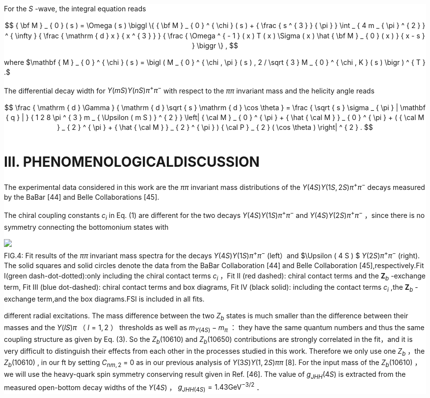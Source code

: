 For the $S$ -wave, the integral equation reads

$$
{ \bf M } _ { 0 } ( s ) = \Omega ( s ) \biggl \{ { \bf M } _ { 0 } ^ { \chi } ( s ) + { \frac { s ^ { 3 } } { \pi } } \int _ { 4 m _ { \pi } ^ { 2 } } ^ { \infty } { \frac { \mathrm { d } x } { x ^ { 3 } } } { \frac { \Omega ^ { - 1 } ( x ) T ( x ) \Sigma ( x ) \hat { \bf M } _ { 0 } ( x ) } { x - s } } \biggr \} ,
$$

where $\mathbf { M } _ { 0 } ^ { \chi } ( s ) = \bigl ( M _ { 0 } ^ { \chi , \pi } ( s ) , 2 / \sqrt { 3 } M _ { 0 } ^ { \chi , K } ( s ) \bigr ) ^ { T } .$

The differential decay width for $\Upsilon ( m S )  \Upsilon ( n S ) \pi ^ { + } \pi ^ { - }$ with respect to the $\pi \pi$ invariant mass and the helicity angle reads

$$
\frac { \mathrm { d } \Gamma } { \mathrm { d } \sqrt { s } \mathrm { d } \cos \theta } = \frac { \sqrt { s } \sigma _ { \pi } | \mathbf { q } | } { 1 2 8 \pi ^ { 3 } m _ { \Upsilon ( m S ) } ^ { 2 } } \left| { \cal M } _ { 0 } ^ { \pi } + { \hat { \cal M } } _ { 0 } ^ { \pi } + ( { \cal M } _ { 2 } ^ { \pi } + { \hat { \cal M } } _ { 2 } ^ { \pi } ) { \cal P } _ { 2 } ( \cos \theta ) \right| ^ { 2 } .
$$

# III. PHENOMENOLOGICALDISCUSSION

The experimental data considered in this work are the $\pi \pi$ invariant mass distributions of the $\Upsilon ( 4 S )  \Upsilon ( 1 S , 2 S ) \pi ^ { + } \pi ^ { - }$ decays measured by the BaBar [44] and Belle Collaborations [45].

The chiral coupling constants $c _ { i }$ in Eq. (1) are different for the two decays $\Upsilon ( 4 S )  \Upsilon ( 1 S ) \pi ^ { + } \pi ^ { - }$ and $\Upsilon ( 4 S )  \Upsilon ( 2 S ) \pi ^ { + } \pi ^ { - }$ ，since there is no symmetry connecting the bottomonium states with

![](images/64a3c5fd57990530385aefe6026848797f18c5ad7747ce2b21c69ceeaa653b63.jpg)  
FIG.4: Fit results of the $\pi \pi$ invariant mass spectra for the decays $\Upsilon ( 4 S )  \Upsilon ( 1 S ) \pi ^ { + } \pi ^ { - }$ (left）and $\Upsilon ( 4 S ) $ $\Upsilon ( 2 S ) \pi ^ { + } \pi ^ { - }$ (right). The solid squares and solid circles denote the data from the BaBar Collaboration [44] and Belle Collaboration [45],respectively.Fit I(green dash-dot-dotted):only including the chiral contact terms $c _ { i }$ ，Fit $\mathrm { I I }$ (red dashed): chiral contact terms and the $\boldsymbol { Z } _ { b }$ -exchange term, Fit III (blue dot-dashed): chiral contact terms and box diagrams, Fit IV (black solid): including the contact terms $c _ { i }$ ,the $\boldsymbol { Z } _ { b }$ -exchange term,and the box diagrams.FSI is included in all fits.

different radial excitations. The mass difference between the two $Z _ { b }$ states is much smaller than the difference between their masses and the $\Upsilon ( l S ) \pi$ （ $l = 1 , 2$ ） thresholds as well as $m _ { \Upsilon ( 4 S ) } - m _ { \pi }$ ： they have the same quantum numbers and thus the same coupling structure as given by Eq. (3). So the $Z _ { b } ( 1 0 6 1 0 )$ and $Z _ { b } ( 1 0 6 5 0 )$ contributions are strongly correlated in the fit，and it is very difficult to distinguish their effects from each other in the processes studied in this work. Therefore we only use one $Z _ { b }$ ，the $Z _ { b } ( 1 0 6 1 0 )$ , in our ft by setting $C _ { n m , 2 } ~ = ~ 0$ as in our previous analysis of $\Upsilon ( 3 S )  \Upsilon ( 1 , 2 S ) \pi \pi$ [8]. For the input mass of the $Z _ { b } ( 1 0 6 1 0 )$ ， we will use the heavy-quark spin symmetry conserving result given in Ref. [46]. The value of $g _ { J H H } ( 4 S )$ is extracted from the measured open-bottom decay widths of the $\Upsilon ( 4 S )$ ， $g _ { J H H ( 4 S ) } = 1 . 4 3 \mathrm { G e V } ^ { - 3 / 2 }$ ．
